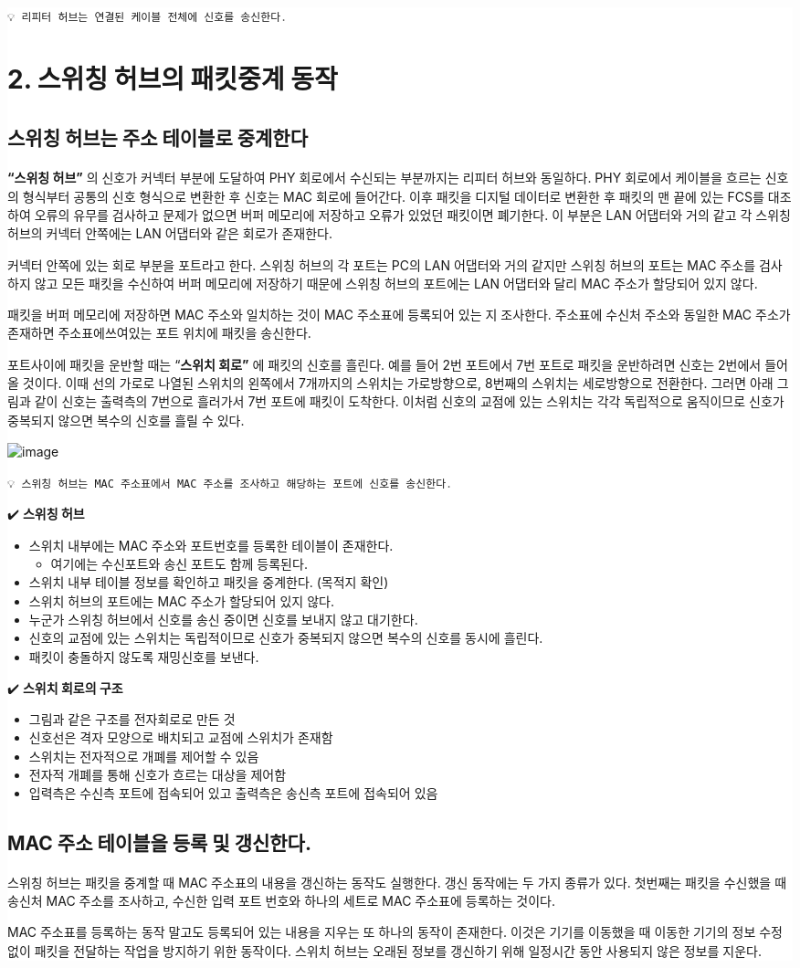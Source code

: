 ```c
💡 리피터 허브는 연결된 케이블 전체에 신호를 송신한다.
```

# 2. 스위칭 허브의 패킷중계 동작

## 스위칭 허브는 주소 테이블로 중계한다

**“스위칭 허브”** 의 신호가 커넥터 부분에 도달하여 PHY 회로에서 수신되는 부분까지는 리피터 허브와 동일하다. PHY 회로에서 케이블을 흐르는 신호의 형식부터 공통의 신호 형식으로 변환한 후 신호는 MAC 회로에 들어간다. 이후 패킷을 디지털 데이터로 변환한 후 패킷의 맨 끝에 있는 FCS를 대조하여 오류의 유무를 검사하고 문제가 없으면 버퍼 메모리에 저장하고 오류가 있었던 패킷이면 폐기한다. 이 부분은 LAN 어댑터와 거의 같고 각 스위칭 허브의 커넥터 안쪽에는 LAN 어댑터와 같은 회로가 존재한다.

커넥터 안쪽에 있는 회로 부분을 포트라고 한다. 스위칭 허브의 각 포트는 PC의 LAN 어댑터와 거의 같지만 스위칭 허브의 포트는 MAC 주소를 검사하지 않고 모든 패킷을 수신하여 버퍼 메모리에 저장하기 때문에 스위칭 허브의 포트에는 LAN 어댑터와 달리 MAC 주소가 할당되어 있지 않다.

패킷을 버퍼 메모리에 저장하면 MAC 주소와 일치하는 것이 MAC 주소표에 등록되어 있는 지 조사한다.  주소표에 수신처 주소와 동일한 MAC 주소가 존재하면 주소표에쓰여있는 포트 위치에 패킷을 송신한다.

포트사이에 패킷을 운반할 때는 “**스위치 회로”** 에 패킷의 신호를 흘린다. 예를 들어 2번 포트에서 7번 포트로 패킷을 운반하려면 신호는 2번에서 들어올 것이다. 이때 선의 가로로 나열된 스위치의 왼쪽에서 7개까지의 스위치는 가로방향으로, 8번째의 스위치는 세로방향으로 전환한다.  그러면 아래 그림과 같이 신호는 출력측의 7번으로 흘러가서 7번 포트에 패킷이 도착한다. 이처럼 신호의 교점에 있는 스위치는 각각 독립적으로 움직이므로 신호가 중복되지 않으면 복수의 신호를 흘릴 수 있다.

![image](https://user-images.githubusercontent.com/56028408/165674867-1b3b5560-d81f-4548-a926-1797fb1aa1b7.png)


```c
💡 스위칭 허브는 MAC 주소표에서 MAC 주소를 조사하고 해당하는 포트에 신호를 송신한다.
```

✔️ **스위칭 허브**

- 스위치 내부에는 MAC 주소와 포트번호를 등록한 테이블이 존재한다.
    - 여기에는 수신포트와 송신 포트도 함께 등록된다.
- 스위치 내부 테이블 정보를 확인하고 패킷을 중계한다. (목적지 확인)
- 스위치 허브의 포트에는 MAC 주소가 할당되어 있지 않다.
- 누군가 스위칭 허브에서 신호를 송신 중이면 신호를 보내지 않고 대기한다.
- 신호의 교점에 있는 스위치는 독립적이므로 신호가 중복되지 않으면 복수의 신호를 동시에 흘린다.
- 패킷이 충돌하지 않도록 재밍신호를 보낸다.

✔️ **스위치 회로의 구조**  

- 그림과 같은 구조를 전자회로로 만든 것
- 신호선은 격자 모양으로 배치되고 교점에 스위치가 존재함
- 스위치는 전자적으로 개폐를 제어할 수 있음
- 전자적 개폐를 통해 신호가 흐르는 대상을 제어함
- 입력측은 수신측 포트에 접속되어 있고 출력측은 송신측 포트에 접속되어 있음

## MAC 주소 테이블을 등록 및 갱신한다.

스위칭 허브는 패킷을 중계할 때 MAC 주소표의 내용을 갱신하는 동작도 실행한다. 갱신 동작에는 두 가지 종류가 있다. 첫번째는 패킷을 수신했을 때 송신처 MAC 주소를 조사하고, 수신한 입력 포트 번호와 하나의 세트로 MAC 주소표에 등록하는 것이다.

MAC 주소표를 등록하는 동작 말고도 등록되어 있는 내용을 지우는 또 하나의 동작이 존재한다. 이것은 기기를 이동했을 때 이동한 기기의 정보 수정없이 패킷을 전달하는 작업을 방지하기 위한 동작이다. 스위치 허브는 오래된 정보를 갱신하기 위해 일정시간 동안 사용되지 않은 정보를 지운다.
